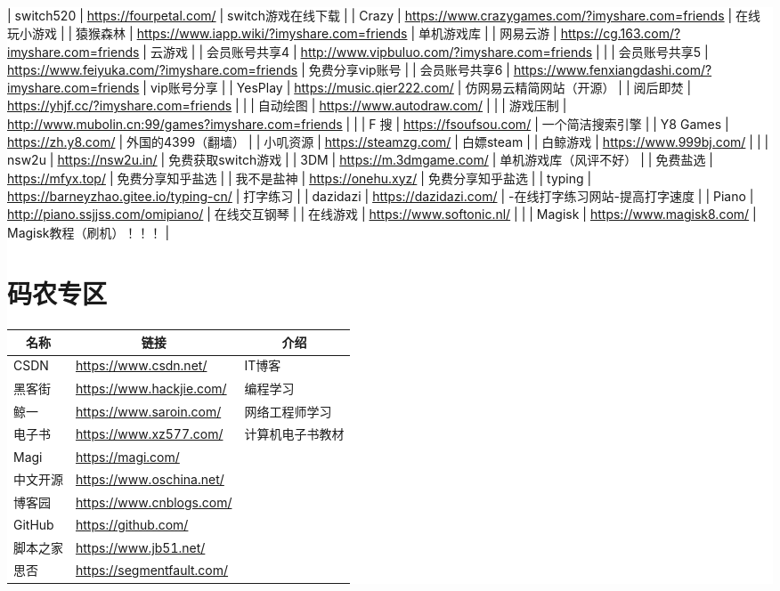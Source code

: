 | switch520 | https://fourpetal.com/ | switch游戏在线下载 |
| Crazy | https://www.crazygames.com/?imyshare.com=friends | 在线玩小游戏 |
| 猿猴森林 | https://www.iapp.wiki/?imyshare.com=friends | 单机游戏库 |
| 网易云游 | https://cg.163.com/?imyshare.com=friends | 云游戏 |
| 会员账号共享4 | http://www.vipbuluo.com/?imyshare.com=friends | |
| 会员账号共享5 | https://www.feiyuka.com/?imyshare.com=friends | 免费分享vip账号 |
| 会员账号共享6 | https://www.fenxiangdashi.com/?imyshare.com=friends | vip账号分享 |
| YesPlay | https://music.qier222.com/ | 仿网易云精简网站（开源） |
| 阅后即焚 | https://yhjf.cc/?imyshare.com=friends | |
| 自动绘图 | https://www.autodraw.com/ | |
| 游戏压制 | http://www.mubolin.cn:99/games?imyshare.com=friends | |
| F 搜 | https://fsoufsou.com/ | 一个简洁搜索引擎 |
| Y8 Games | https://zh.y8.com/ | 外国的4399（翻墙） |
| 小叽资源 | https://steamzg.com/ | 白嫖steam |
| 白鲸游戏 | https://www.999bj.com/ | |
| nsw2u | https://nsw2u.in/ | 免费获取switch游戏 |
| 3DM | https://m.3dmgame.com/ | 单机游戏库（风评不好） |
| 免费盐选 | https://mfyx.top/ | 免费分享知乎盐选 |
| 我不是盐神 | https://onehu.xyz/ | 免费分享知乎盐选 |
| typing | https://barneyzhao.gitee.io/typing-cn/ | 打字练习 |
| dazidazi | https://dazidazi.com/ | -在线打字练习网站-提高打字速度 |
| Piano | http://piano.ssjjss.com/omipiano/ | 在线交互钢琴 |
| 在线游戏 | https://www.softonic.nl/ | |
| Magisk | https://www.magisk8.com/ | Magisk教程（刷机）！！！ |

# 码农专区

| 名称 | 链接 | 介绍 |
| ---- | ---- | ---- |
| CSDN | https://www.csdn.net/ | IT博客 |
| 黑客街 | https://www.hackjie.com/ | 编程学习 |
| 鲸一 | https://www.saroin.com/ | 网络工程师学习 |
| 电子书 | https://www.xz577.com/ | 计算机电子书教材 |
| Magi | https://magi.com/ | |
| 中文开源 | https://www.oschina.net/ | |
| 博客园 | https://www.cnblogs.com/ | |
| GitHub | https://github.com/ | |
| 脚本之家 | https://www.jb51.net/ | |
| 思否 | https://segmentfault.com/ | |